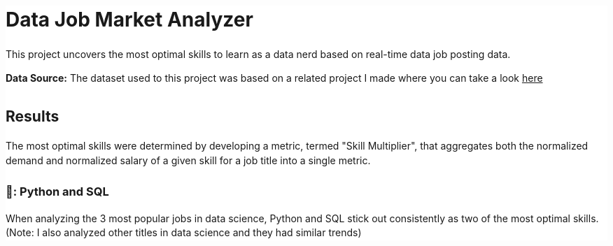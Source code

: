 # Data Job Market Analyzer

This project uncovers the most optimal skills to learn as a data nerd based on real-time data job posting data.

**Data Source:** The dataset used to this project was based on a related project I made where you can take a look [here](https://github.com/EspositoLucas/Data_Job_Postings_Analysis)

## Results
The most optimal skills were determined by developing a metric, termed "Skill Multiplier", that aggregates both the normalized demand and normalized salary of a given skill for a job title into a single metric.

### 🥇: Python and SQL
When analyzing the 3 most popular jobs in data science, Python and SQL stick out consistently as two of the most optimal skills. (Note: I also analyzed other titles in data science and they had similar trends)
